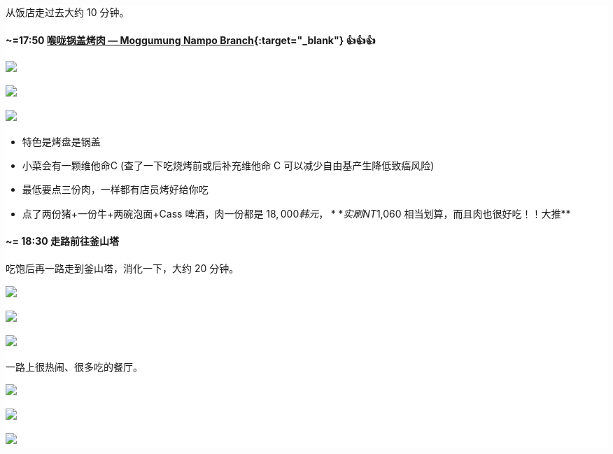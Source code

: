 从饭店走过去大约 10 分钟。



#### ~=17:50 [喉咙锅盖烤肉 — Moggumung Nampo Branch](https://naver.me/xHmnku7F){:target="_blank"} 👍👍👍



![](/assets/8ace34a1a3d8/1*4nvoaUKeXZOVIb1IOCYYXQ.jpeg)



![](/assets/8ace34a1a3d8/1*2KHw99GTRvBgKhL2jVZxBw.jpeg)



![](/assets/8ace34a1a3d8/1*DZdWxcnw-93O_23CzoNHGg.jpeg)



- 特色是烤盘是锅盖


- 小菜会有一颗维他命C (查了一下吃烧烤前或后补充维他命 C 可以减少自由基产生降低致癌风险)


- 最低要点三份肉，一样都有店员烤好给你吃


- 点了两份猪+一份牛+两碗泡面+Cass 啤酒，肉一份都是 $18,000 韩元， **实刷 NT$1,060 相当划算，而且肉也很好吃！！大推**



#### ~= 18:30 走路前往釜山塔



吃饱后再一路走到釜山塔，消化一下，大约 20 分钟。



![](/assets/8ace34a1a3d8/1*sLs757OOzNAkMKeiRv3lPQ.png)



![](/assets/8ace34a1a3d8/1*wrz7_9izA0-r02hyNB38sg.jpeg)



![](/assets/8ace34a1a3d8/1*k3Z6gYsAotOt5OVIdFIKgw.png)



一路上很热闹、很多吃的餐厅。



![](/assets/8ace34a1a3d8/1*U8r_Qon2rFimBcnEdWpmyw.jpeg)



![](/assets/8ace34a1a3d8/1*Ovz-36q_zBh3L-jFrMdUZQ.png)



![](/assets/8ace34a1a3d8/1*DL3TyNS4bk-sKRx3rNkFqw.jpeg)
